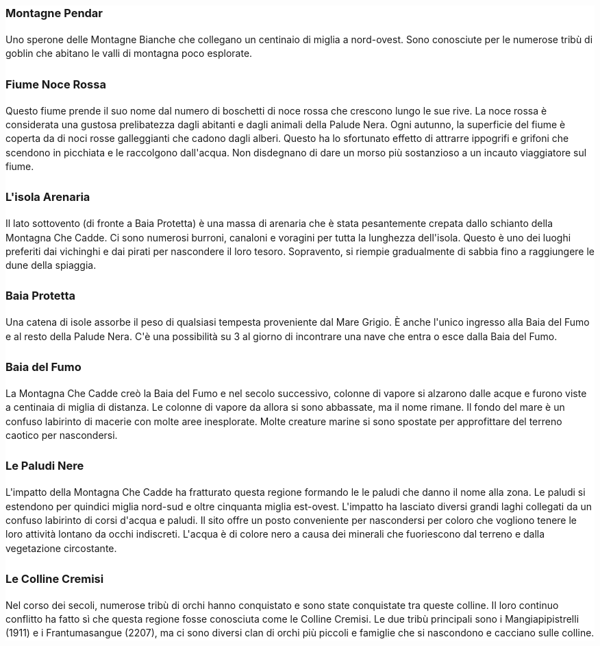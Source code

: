 ### Montagne Pendar

Uno sperone delle Montagne Bianche che collegano un centinaio di miglia a nord-ovest. Sono conosciute per le numerose tribù di goblin che abitano le valli di montagna poco esplorate.

### Fiume Noce Rossa

Questo fiume prende il suo nome dal numero di boschetti di noce rossa che crescono lungo le sue rive. La noce rossa è considerata una gustosa prelibatezza dagli abitanti e dagli animali della Palude Nera. Ogni autunno, la superficie del fiume è coperta da di noci rosse galleggianti che cadono dagli alberi. Questo ha lo sfortunato effetto di attrarre ippogrifi e grifoni che scendono in picchiata e le raccolgono dall'acqua. Non disdegnano di dare un morso più sostanzioso a un incauto viaggiatore sul fiume.

### L'isola Arenaria 

Il lato sottovento (di fronte a Baia Protetta) è una massa di arenaria che è stata pesantemente crepata dallo schianto della Montagna Che Cadde. Ci sono numerosi burroni, canaloni e voragini per tutta la lunghezza dell'isola. Questo è uno dei luoghi preferiti dai vichinghi e dai pirati per nascondere il loro
tesoro. Sopravento, si riempie gradualmente di sabbia fino a raggiungere le dune della spiaggia.

### Baia Protetta

Una catena di isole assorbe il peso di qualsiasi tempesta proveniente dal Mare Grigio. È anche l'unico ingresso alla Baia del Fumo e al resto della Palude Nera. C'è una possibilità su 3 al giorno di incontrare una nave che entra o esce dalla Baia del Fumo.

### Baia del Fumo

La Montagna Che Cadde creò la Baia del Fumo e nel secolo successivo, colonne di vapore si alzarono dalle acque e furono viste a centinaia di miglia di distanza. Le colonne di vapore da allora si sono abbassate, ma il nome rimane. Il fondo del mare è un confuso labirinto di macerie con molte aree inesplorate. Molte creature marine si sono spostate per approfittare del terreno caotico per nascondersi.

### Le Paludi Nere

L'impatto della Montagna Che Cadde ha fratturato questa regione formando le le paludi che danno il nome alla zona. Le paludi si estendono per quindici miglia nord-sud e oltre cinquanta miglia est-ovest. L'impatto ha lasciato diversi grandi laghi collegati da un confuso labirinto di corsi d'acqua e paludi. Il sito offre un posto conveniente per nascondersi per coloro che vogliono tenere le loro attività lontano da occhi indiscreti. L'acqua è di colore nero a causa dei minerali che fuoriescono dal terreno e dalla  vegetazione circostante.

### Le Colline Cremisi

Nel corso dei secoli, numerose tribù di orchi hanno conquistato e sono state conquistate tra queste colline. Il loro continuo conflitto ha fatto sì che questa regione fosse conosciuta come le Colline Cremisi. Le due tribù principali sono i Mangiapipistrelli (1911) e i Frantumasangue (2207), ma ci sono diversi clan di orchi più piccoli e famiglie che si nascondono e cacciano sulle colline.
